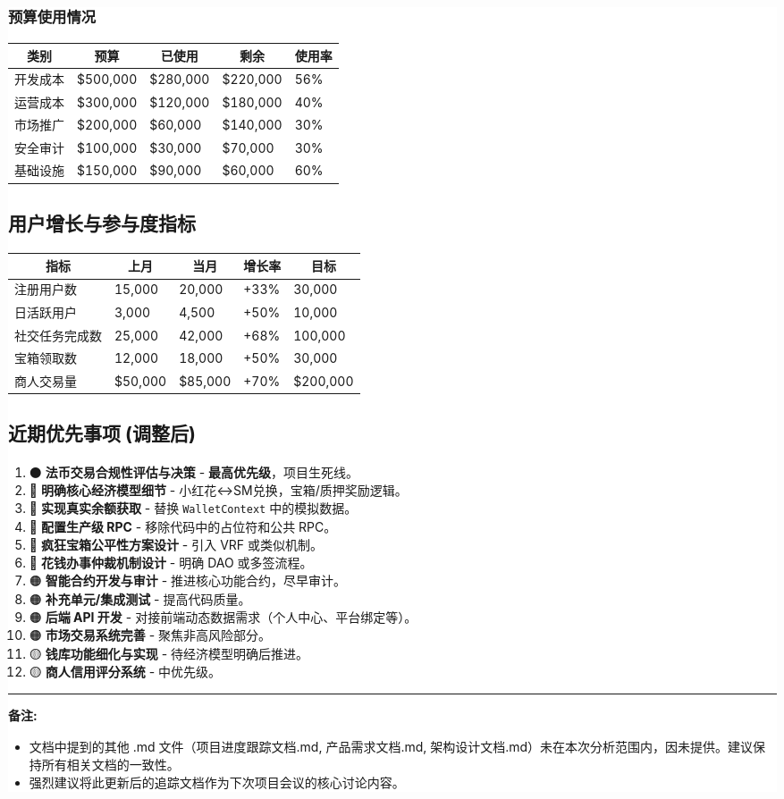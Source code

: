 ### 预算使用情况

| 类别 | 预算 | 已使用 | 剩余 | 使用率 |
|------|------|--------|------|--------|
| 开发成本 | $500,000 | $280,000 | $220,000 | 56% |
| 运营成本 | $300,000 | $120,000 | $180,000 | 40% |
| 市场推广 | $200,000 | $60,000 | $140,000 | 30% |
| 安全审计 | $100,000 | $30,000 | $70,000 | 30% |
| 基础设施 | $150,000 | $90,000 | $60,000 | 60% |

## 用户增长与参与度指标

| 指标 | 上月 | 当月 | 增长率 | 目标 |
|------|------|------|--------|------|
| 注册用户数 | 15,000 | 20,000 | +33% | 30,000 |
| 日活跃用户 | 3,000 | 4,500 | +50% | 10,000 |
| 社交任务完成数 | 25,000 | 42,000 | +68% | 100,000 |
| 宝箱领取数 | 12,000 | 18,000 | +50% | 30,000 |
| 商人交易量 | $50,000 | $85,000 | +70% | $200,000 |

## 近期优先事项 (调整后)

1.  ⚫️ **法币交易合规性评估与决策** - **最高优先级**，项目生死线。
2.  🔴 **明确核心经济模型细节** - 小红花<->SM兑换，宝箱/质押奖励逻辑。
3.  🔴 **实现真实余额获取** - 替换 `WalletContext` 中的模拟数据。
4.  🔴 **配置生产级 RPC** - 移除代码中的占位符和公共 RPC。
5.  🔴 **疯狂宝箱公平性方案设计** - 引入 VRF 或类似机制。
6.  🔴 **花钱办事仲裁机制设计** - 明确 DAO 或多签流程。
7.  🟠 **智能合约开发与审计** - 推进核心功能合约，尽早审计。
8.  🟠 **补充单元/集成测试** - 提高代码质量。
9.  🟠 **后端 API 开发** - 对接前端动态数据需求（个人中心、平台绑定等）。
10. 🟠 **市场交易系统完善** - 聚焦非高风险部分。
11. 🟡 **钱库功能细化与实现** - 待经济模型明确后推进。
12. 🟡 **商人信用评分系统** - 中优先级。

---
**备注:**
- 文档中提到的其他 .md 文件（项目进度跟踪文档.md, 产品需求文档.md, 架构设计文档.md）未在本次分析范围内，因未提供。建议保持所有相关文档的一致性。
- 强烈建议将此更新后的追踪文档作为下次项目会议的核心讨论内容。 